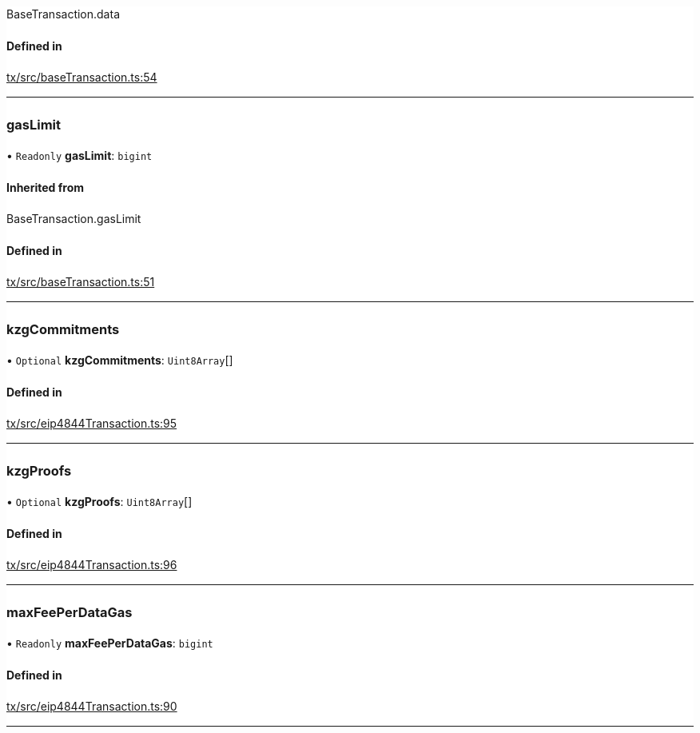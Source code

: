 BaseTransaction.data

#### Defined in

[tx/src/baseTransaction.ts:54](https://github.com/ethereumjs/ethereumjs-monorepo/blob/master/packages/tx/src/baseTransaction.ts#L54)

___

### gasLimit

• `Readonly` **gasLimit**: `bigint`

#### Inherited from

BaseTransaction.gasLimit

#### Defined in

[tx/src/baseTransaction.ts:51](https://github.com/ethereumjs/ethereumjs-monorepo/blob/master/packages/tx/src/baseTransaction.ts#L51)

___

### kzgCommitments

• `Optional` **kzgCommitments**: `Uint8Array`[]

#### Defined in

[tx/src/eip4844Transaction.ts:95](https://github.com/ethereumjs/ethereumjs-monorepo/blob/master/packages/tx/src/eip4844Transaction.ts#L95)

___

### kzgProofs

• `Optional` **kzgProofs**: `Uint8Array`[]

#### Defined in

[tx/src/eip4844Transaction.ts:96](https://github.com/ethereumjs/ethereumjs-monorepo/blob/master/packages/tx/src/eip4844Transaction.ts#L96)

___

### maxFeePerDataGas

• `Readonly` **maxFeePerDataGas**: `bigint`

#### Defined in

[tx/src/eip4844Transaction.ts:90](https://github.com/ethereumjs/ethereumjs-monorepo/blob/master/packages/tx/src/eip4844Transaction.ts#L90)

___
